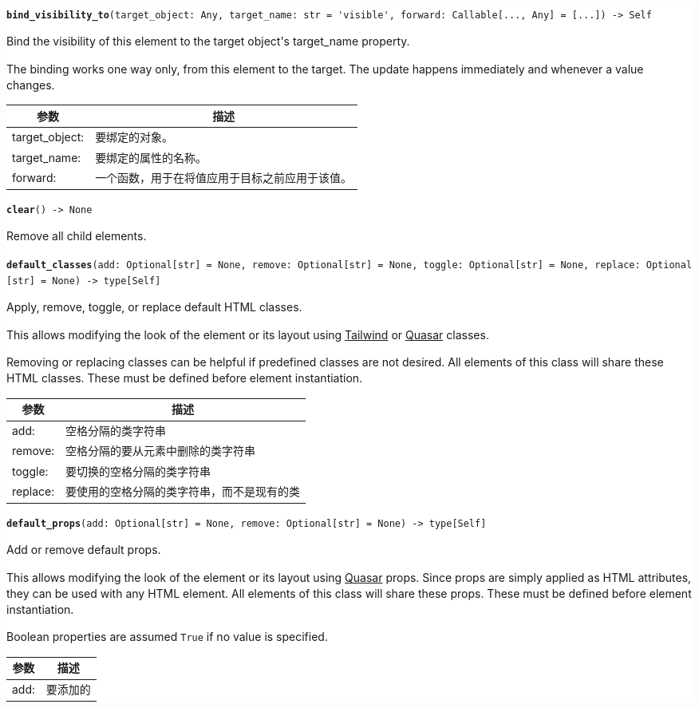 **`bind_visibility_to`**`(target_object: Any, target_name: str = 'visible', forward: Callable[..., Any] = [...]) -> Self`

Bind the visibility of this element to the target object's target_name property.

The binding works one way only, from this element to the target.
The update happens immediately and whenever a value changes.

|  参数 | 描述 |
| --- | --- |
| target_object: | 要绑定的对象。 |
| target_name: | 要绑定的属性的名称。 |
| forward: |  一个函数，用于在将值应用于目标之前应用于该值。 |

**`clear`**`() -> None`

Remove all child elements.

**`default_classes`**`(add: Optional[str] = None, remove: Optional[str] = None, toggle: Optional[str] = None, replace: Optional[str] = None) -> type[Self]`

Apply, remove, toggle, or replace default HTML classes.

This allows modifying the look of the element or its layout using [Tailwind](https://tailwindcss.com/) or [Quasar](https://quasar.dev/) classes.

Removing or replacing classes can be helpful if predefined classes are not desired.
All elements of this class will share these HTML classes.
These must be defined before element instantiation.

|  参数 | 描述 |
| --- | --- |
| add: | 空格分隔的类字符串 |
| remove: | 空格分隔的要从元素中删除的类字符串 |
| toggle: | 要切换的空格分隔的类字符串 |
| replace: | 要使用的空格分隔的类字符串，而不是现有的类 |

**`default_props`**`(add: Optional[str] = None, remove: Optional[str] = None) -> type[Self]`

Add or remove default props.

This allows modifying the look of the element or its layout using [Quasar](https://quasar.dev/) props.
Since props are simply applied as HTML attributes, they can be used with any HTML element.
All elements of this class will share these props.
These must be defined before element instantiation.

Boolean properties are assumed `True` if no value is specified.

|  参数 | 描述 |
| --- | --- |
| add: | 要添加的